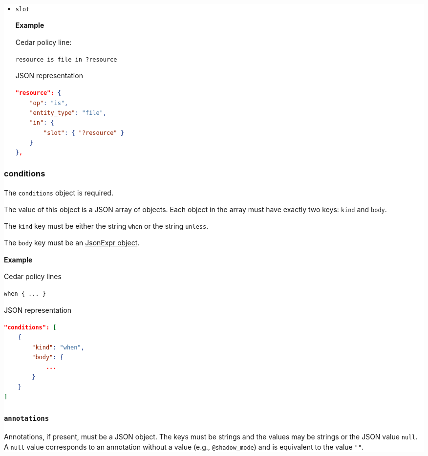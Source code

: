   * [`slot`](#slot)

    **Example**

    Cedar policy line:

    ```cedar
    resource is file in ?resource
    ```

    JSON representation

    ```json
    "resource": {
        "op": "is",
        "entity_type": "file",
        "in": {
            "slot": { "?resource" }
        }
    },
    ```

### conditions

The `conditions` object is required.

The value of this object is a JSON array of objects.  Each object in the array must have exactly two keys: `kind` and `body`.

The `kind` key must be either the string `when` or the string `unless`.

The `body` key must be an [JsonExpr object](#JsonExpr-objects).

**Example**

Cedar policy lines

```cedar
when { ... }
```

JSON representation

```json
"conditions": [
    {
        "kind": "when",
        "body": {
            ...
        }
    }
]
```

### `annotations`

Annotations, if present, must be a JSON object.  The keys must be strings and the values may be strings or the JSON value `null`.
A `null` value corresponds to an annotation without a value (e.g., `@shadow_mode`) and is equivalent to the value `""`.
